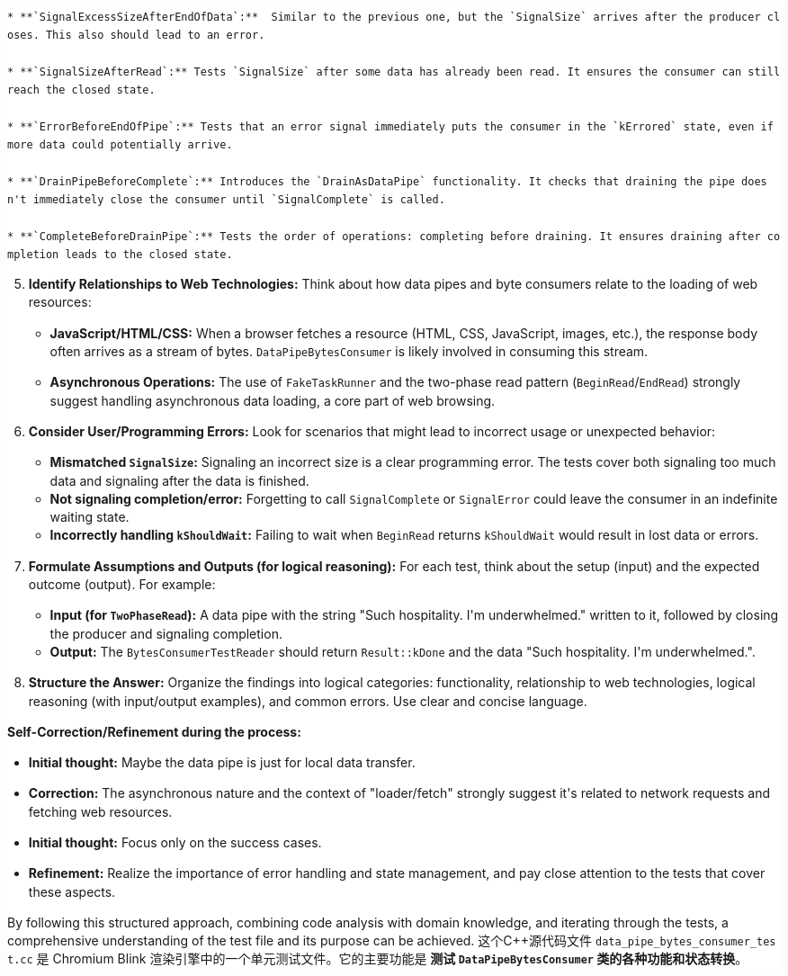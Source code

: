     * **`SignalExcessSizeAfterEndOfData`:**  Similar to the previous one, but the `SignalSize` arrives after the producer closes. This also should lead to an error.

    * **`SignalSizeAfterRead`:** Tests `SignalSize` after some data has already been read. It ensures the consumer can still reach the closed state.

    * **`ErrorBeforeEndOfPipe`:** Tests that an error signal immediately puts the consumer in the `kErrored` state, even if more data could potentially arrive.

    * **`DrainPipeBeforeComplete`:** Introduces the `DrainAsDataPipe` functionality. It checks that draining the pipe doesn't immediately close the consumer until `SignalComplete` is called.

    * **`CompleteBeforeDrainPipe`:** Tests the order of operations: completing before draining. It ensures draining after completion leads to the closed state.

5. **Identify Relationships to Web Technologies:** Think about how data pipes and byte consumers relate to the loading of web resources:

    * **JavaScript/HTML/CSS:**  When a browser fetches a resource (HTML, CSS, JavaScript, images, etc.), the response body often arrives as a stream of bytes. `DataPipeBytesConsumer` is likely involved in consuming this stream.

    * **Asynchronous Operations:** The use of `FakeTaskRunner` and the two-phase read pattern (`BeginRead`/`EndRead`) strongly suggest handling asynchronous data loading, a core part of web browsing.

6. **Consider User/Programming Errors:** Look for scenarios that might lead to incorrect usage or unexpected behavior:

    * **Mismatched `SignalSize`:**  Signaling an incorrect size is a clear programming error. The tests cover both signaling too much data and signaling after the data is finished.
    * **Not signaling completion/error:** Forgetting to call `SignalComplete` or `SignalError` could leave the consumer in an indefinite waiting state.
    * **Incorrectly handling `kShouldWait`:**  Failing to wait when `BeginRead` returns `kShouldWait` would result in lost data or errors.

7. **Formulate Assumptions and Outputs (for logical reasoning):**  For each test, think about the setup (input) and the expected outcome (output). For example:

    * **Input (for `TwoPhaseRead`):**  A data pipe with the string "Such hospitality. I'm underwhelmed." written to it, followed by closing the producer and signaling completion.
    * **Output:** The `BytesConsumerTestReader` should return `Result::kDone` and the data "Such hospitality. I'm underwhelmed.".

8. **Structure the Answer:** Organize the findings into logical categories: functionality, relationship to web technologies, logical reasoning (with input/output examples), and common errors. Use clear and concise language.

**Self-Correction/Refinement during the process:**

* **Initial thought:** Maybe the data pipe is just for local data transfer.
* **Correction:** The asynchronous nature and the context of "loader/fetch" strongly suggest it's related to network requests and fetching web resources.

* **Initial thought:**  Focus only on the success cases.
* **Refinement:** Realize the importance of error handling and state management, and pay close attention to the tests that cover these aspects.

By following this structured approach, combining code analysis with domain knowledge, and iterating through the tests, a comprehensive understanding of the test file and its purpose can be achieved.
这个C++源代码文件 `data_pipe_bytes_consumer_test.cc` 是 Chromium Blink 渲染引擎中的一个单元测试文件。它的主要功能是 **测试 `DataPipeBytesConsumer` 类的各种功能和状态转换**。
